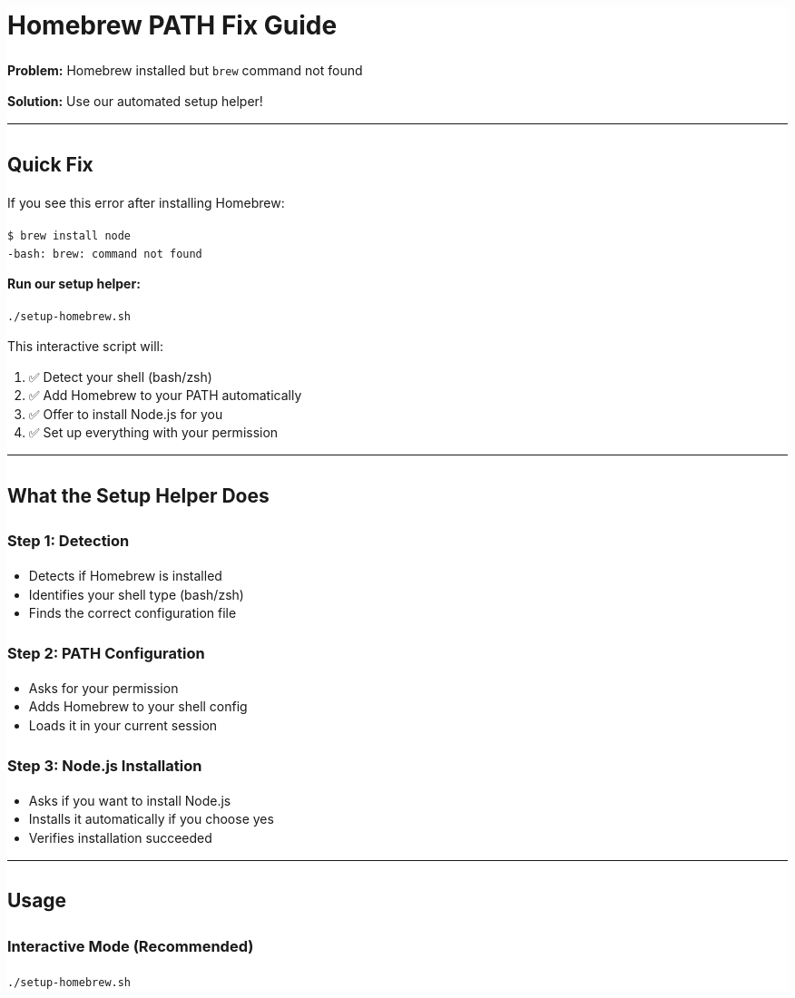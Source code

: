 # Homebrew PATH Fix Guide

**Problem:** Homebrew installed but `brew` command not found

**Solution:** Use our automated setup helper!

---

## Quick Fix

If you see this error after installing Homebrew:
```bash
$ brew install node
-bash: brew: command not found
```

**Run our setup helper:**
```bash
./setup-homebrew.sh
```

This interactive script will:
1. ✅ Detect your shell (bash/zsh)
2. ✅ Add Homebrew to your PATH automatically
3. ✅ Offer to install Node.js for you
4. ✅ Set up everything with your permission

---

## What the Setup Helper Does

### **Step 1: Detection**
- Detects if Homebrew is installed
- Identifies your shell type (bash/zsh)
- Finds the correct configuration file

### **Step 2: PATH Configuration**
- Asks for your permission
- Adds Homebrew to your shell config
- Loads it in your current session

### **Step 3: Node.js Installation**
- Asks if you want to install Node.js
- Installs it automatically if you choose yes
- Verifies installation succeeded

---

## Usage

### **Interactive Mode (Recommended)**
```bash
./setup-homebrew.sh
```
